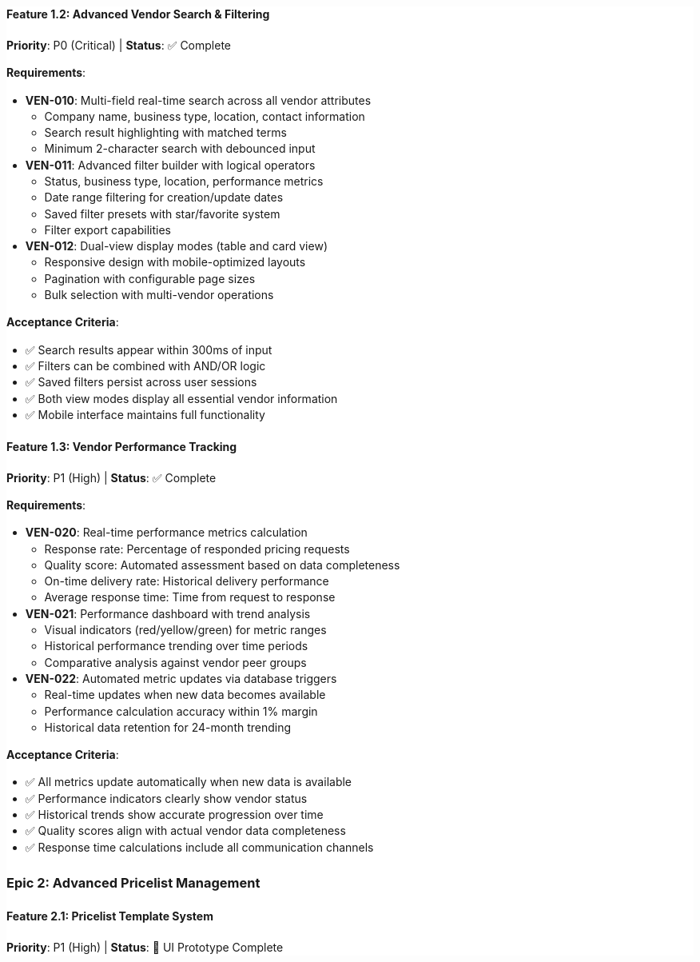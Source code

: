 #### Feature 1.2: Advanced Vendor Search & Filtering
**Priority**: P0 (Critical) | **Status**: ✅ Complete

**Requirements**:
- **VEN-010**: Multi-field real-time search across all vendor attributes
  - Company name, business type, location, contact information
  - Search result highlighting with matched terms
  - Minimum 2-character search with debounced input
- **VEN-011**: Advanced filter builder with logical operators
  - Status, business type, location, performance metrics
  - Date range filtering for creation/update dates
  - Saved filter presets with star/favorite system
  - Filter export capabilities
- **VEN-012**: Dual-view display modes (table and card view)
  - Responsive design with mobile-optimized layouts
  - Pagination with configurable page sizes
  - Bulk selection with multi-vendor operations

**Acceptance Criteria**:
- ✅ Search results appear within 300ms of input
- ✅ Filters can be combined with AND/OR logic
- ✅ Saved filters persist across user sessions
- ✅ Both view modes display all essential vendor information
- ✅ Mobile interface maintains full functionality

#### Feature 1.3: Vendor Performance Tracking
**Priority**: P1 (High) | **Status**: ✅ Complete

**Requirements**:
- **VEN-020**: Real-time performance metrics calculation
  - Response rate: Percentage of responded pricing requests
  - Quality score: Automated assessment based on data completeness
  - On-time delivery rate: Historical delivery performance
  - Average response time: Time from request to response
- **VEN-021**: Performance dashboard with trend analysis
  - Visual indicators (red/yellow/green) for metric ranges
  - Historical performance trending over time periods
  - Comparative analysis against vendor peer groups
- **VEN-022**: Automated metric updates via database triggers
  - Real-time updates when new data becomes available
  - Performance calculation accuracy within 1% margin
  - Historical data retention for 24-month trending

**Acceptance Criteria**:
- ✅ All metrics update automatically when new data is available
- ✅ Performance indicators clearly show vendor status
- ✅ Historical trends show accurate progression over time
- ✅ Quality scores align with actual vendor data completeness
- ✅ Response time calculations include all communication channels

### Epic 2: Advanced Pricelist Management

#### Feature 2.1: Pricelist Template System
**Priority**: P1 (High) | **Status**: 🚧 UI Prototype Complete
